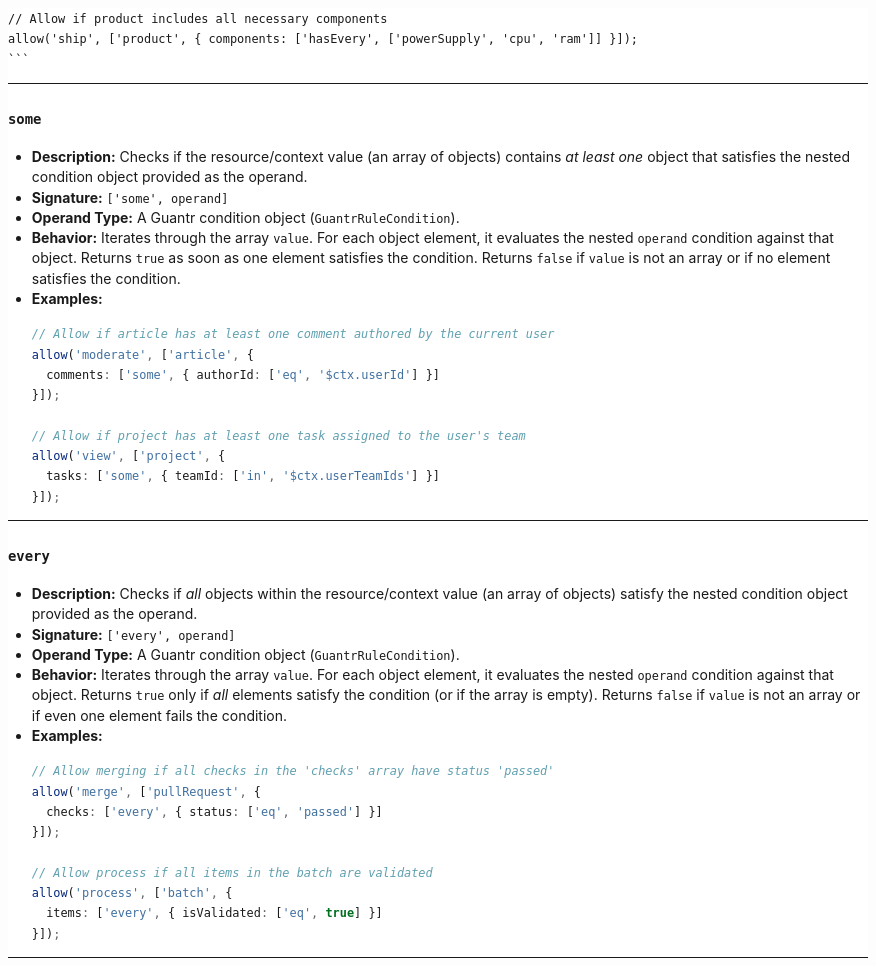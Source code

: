     // Allow if product includes all necessary components
    allow('ship', ['product', { components: ['hasEvery', ['powerSupply', 'cpu', 'ram']] }]);
    ```

---

### `some`

* **Description:** Checks if the resource/context value (an array of objects) contains *at least one* object that satisfies the nested condition object provided as the operand.
* **Signature:** `['some', operand]`
* **Operand Type:** A Guantr condition object (`GuantrRuleCondition`).
* **Behavior:** Iterates through the array `value`. For each object element, it evaluates the nested `operand` condition against that object. Returns `true` as soon as one element satisfies the condition. Returns `false` if `value` is not an array or if no element satisfies the condition.
* **Examples:**
    ```ts
    // Allow if article has at least one comment authored by the current user
    allow('moderate', ['article', {
      comments: ['some', { authorId: ['eq', '$ctx.userId'] }]
    }]);

    // Allow if project has at least one task assigned to the user's team
    allow('view', ['project', {
      tasks: ['some', { teamId: ['in', '$ctx.userTeamIds'] }]
    }]);
    ```

---

### `every`

* **Description:** Checks if *all* objects within the resource/context value (an array of objects) satisfy the nested condition object provided as the operand.
* **Signature:** `['every', operand]`
* **Operand Type:** A Guantr condition object (`GuantrRuleCondition`).
* **Behavior:** Iterates through the array `value`. For each object element, it evaluates the nested `operand` condition against that object. Returns `true` only if *all* elements satisfy the condition (or if the array is empty). Returns `false` if `value` is not an array or if even one element fails the condition.
* **Examples:**
    ```ts
    // Allow merging if all checks in the 'checks' array have status 'passed'
    allow('merge', ['pullRequest', {
      checks: ['every', { status: ['eq', 'passed'] }]
    }]);

    // Allow process if all items in the batch are validated
    allow('process', ['batch', {
      items: ['every', { isValidated: ['eq', true] }]
    }]);
    ```

---
